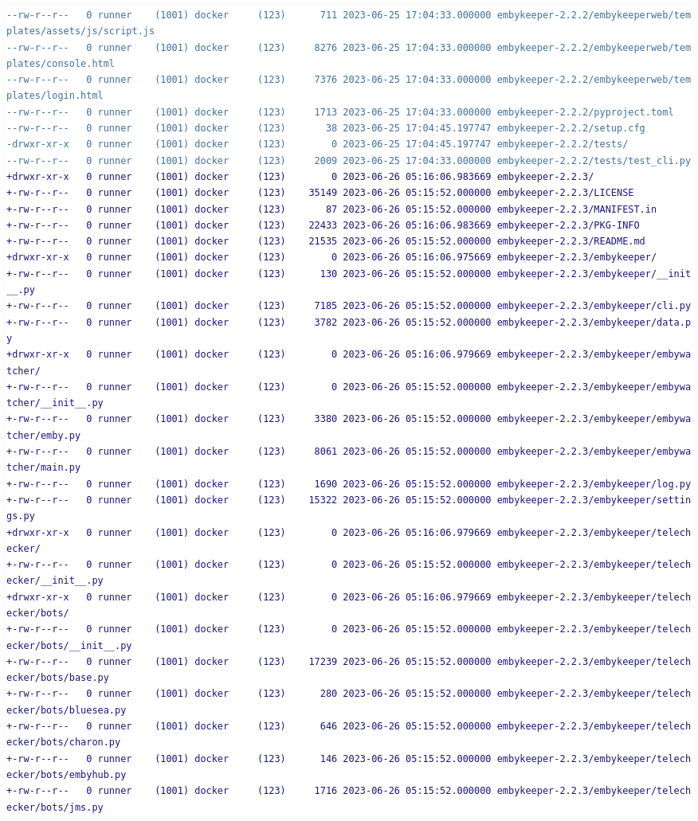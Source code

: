 ```diff
--rw-r--r--   0 runner    (1001) docker     (123)      711 2023-06-25 17:04:33.000000 embykeeper-2.2.2/embykeeperweb/templates/assets/js/script.js
--rw-r--r--   0 runner    (1001) docker     (123)     8276 2023-06-25 17:04:33.000000 embykeeper-2.2.2/embykeeperweb/templates/console.html
--rw-r--r--   0 runner    (1001) docker     (123)     7376 2023-06-25 17:04:33.000000 embykeeper-2.2.2/embykeeperweb/templates/login.html
--rw-r--r--   0 runner    (1001) docker     (123)     1713 2023-06-25 17:04:33.000000 embykeeper-2.2.2/pyproject.toml
--rw-r--r--   0 runner    (1001) docker     (123)       38 2023-06-25 17:04:45.197747 embykeeper-2.2.2/setup.cfg
-drwxr-xr-x   0 runner    (1001) docker     (123)        0 2023-06-25 17:04:45.197747 embykeeper-2.2.2/tests/
--rw-r--r--   0 runner    (1001) docker     (123)     2009 2023-06-25 17:04:33.000000 embykeeper-2.2.2/tests/test_cli.py
+drwxr-xr-x   0 runner    (1001) docker     (123)        0 2023-06-26 05:16:06.983669 embykeeper-2.2.3/
+-rw-r--r--   0 runner    (1001) docker     (123)    35149 2023-06-26 05:15:52.000000 embykeeper-2.2.3/LICENSE
+-rw-r--r--   0 runner    (1001) docker     (123)       87 2023-06-26 05:15:52.000000 embykeeper-2.2.3/MANIFEST.in
+-rw-r--r--   0 runner    (1001) docker     (123)    22433 2023-06-26 05:16:06.983669 embykeeper-2.2.3/PKG-INFO
+-rw-r--r--   0 runner    (1001) docker     (123)    21535 2023-06-26 05:15:52.000000 embykeeper-2.2.3/README.md
+drwxr-xr-x   0 runner    (1001) docker     (123)        0 2023-06-26 05:16:06.975669 embykeeper-2.2.3/embykeeper/
+-rw-r--r--   0 runner    (1001) docker     (123)      130 2023-06-26 05:15:52.000000 embykeeper-2.2.3/embykeeper/__init__.py
+-rw-r--r--   0 runner    (1001) docker     (123)     7185 2023-06-26 05:15:52.000000 embykeeper-2.2.3/embykeeper/cli.py
+-rw-r--r--   0 runner    (1001) docker     (123)     3782 2023-06-26 05:15:52.000000 embykeeper-2.2.3/embykeeper/data.py
+drwxr-xr-x   0 runner    (1001) docker     (123)        0 2023-06-26 05:16:06.979669 embykeeper-2.2.3/embykeeper/embywatcher/
+-rw-r--r--   0 runner    (1001) docker     (123)        0 2023-06-26 05:15:52.000000 embykeeper-2.2.3/embykeeper/embywatcher/__init__.py
+-rw-r--r--   0 runner    (1001) docker     (123)     3380 2023-06-26 05:15:52.000000 embykeeper-2.2.3/embykeeper/embywatcher/emby.py
+-rw-r--r--   0 runner    (1001) docker     (123)     8061 2023-06-26 05:15:52.000000 embykeeper-2.2.3/embykeeper/embywatcher/main.py
+-rw-r--r--   0 runner    (1001) docker     (123)     1690 2023-06-26 05:15:52.000000 embykeeper-2.2.3/embykeeper/log.py
+-rw-r--r--   0 runner    (1001) docker     (123)    15322 2023-06-26 05:15:52.000000 embykeeper-2.2.3/embykeeper/settings.py
+drwxr-xr-x   0 runner    (1001) docker     (123)        0 2023-06-26 05:16:06.979669 embykeeper-2.2.3/embykeeper/telechecker/
+-rw-r--r--   0 runner    (1001) docker     (123)        0 2023-06-26 05:15:52.000000 embykeeper-2.2.3/embykeeper/telechecker/__init__.py
+drwxr-xr-x   0 runner    (1001) docker     (123)        0 2023-06-26 05:16:06.979669 embykeeper-2.2.3/embykeeper/telechecker/bots/
+-rw-r--r--   0 runner    (1001) docker     (123)        0 2023-06-26 05:15:52.000000 embykeeper-2.2.3/embykeeper/telechecker/bots/__init__.py
+-rw-r--r--   0 runner    (1001) docker     (123)    17239 2023-06-26 05:15:52.000000 embykeeper-2.2.3/embykeeper/telechecker/bots/base.py
+-rw-r--r--   0 runner    (1001) docker     (123)      280 2023-06-26 05:15:52.000000 embykeeper-2.2.3/embykeeper/telechecker/bots/bluesea.py
+-rw-r--r--   0 runner    (1001) docker     (123)      646 2023-06-26 05:15:52.000000 embykeeper-2.2.3/embykeeper/telechecker/bots/charon.py
+-rw-r--r--   0 runner    (1001) docker     (123)      146 2023-06-26 05:15:52.000000 embykeeper-2.2.3/embykeeper/telechecker/bots/embyhub.py
+-rw-r--r--   0 runner    (1001) docker     (123)     1716 2023-06-26 05:15:52.000000 embykeeper-2.2.3/embykeeper/telechecker/bots/jms.py
```